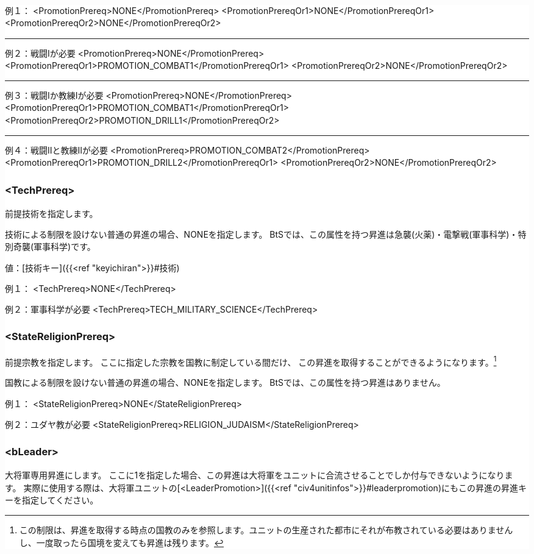 
例１：
\<PromotionPrereq\>NONE\</PromotionPrereq\>
\<PromotionPrereqOr1\>NONE\</PromotionPrereqOr1\>
\<PromotionPrereqOr2\>NONE\</PromotionPrereqOr2\>

---

例２：戦闘Ⅰが必要
\<PromotionPrereq\>NONE\</PromotionPrereq\>
\<PromotionPrereqOr1\>PROMOTION\_COMBAT1\</PromotionPrereqOr1\>
\<PromotionPrereqOr2\>NONE\</PromotionPrereqOr2\>

---

例３：戦闘Ⅰか教練Ⅰが必要
\<PromotionPrereq\>NONE\</PromotionPrereq\>
\<PromotionPrereqOr1\>PROMOTION\_COMBAT1\</PromotionPrereqOr1\>
\<PromotionPrereqOr2\>PROMOTION\_DRILL1\</PromotionPrereqOr2\>

---

例４：戦闘Ⅱと教練Ⅱが必要
\<PromotionPrereq\>PROMOTION\_COMBAT2\</PromotionPrereq\>
\<PromotionPrereqOr1\>PROMOTION\_DRILL2\</PromotionPrereqOr1\>
\<PromotionPrereqOr2\>NONE\</PromotionPrereqOr2\>

### \<TechPrereq\>
前提技術を指定します。

技術による制限を設けない普通の昇進の場合、NONEを指定します。
BtSでは、この属性を持つ昇進は急襲(火薬)・電撃戦(軍事科学)・特別奇襲(軍事科学)です。

値：[技術キー]({{<ref "keyichiran">}}#技術)

例１：
\<TechPrereq\>NONE\</TechPrereq\>

例２：軍事科学が必要
\<TechPrereq\>TECH\_MILITARY\_SCIENCE\</TechPrereq\>

### \<StateReligionPrereq\>
前提宗教を指定します。
ここに指定した宗教を国教に制定している間だけ、
この昇進を取得することができるようになります。[^sr]

[^sr]: この制限は、昇進を取得する時点の国教のみを参照します。ユニットの生産された都市にそれが布教されている必要はありませんし、一度取ったら国境を変えても昇進は残ります。

国教による制限を設けない普通の昇進の場合、NONEを指定します。
BtSでは、この属性を持つ昇進はありません。

例１：
\<StateReligionPrereq\>NONE\</StateReligionPrereq\>

例２：ユダヤ教が必要
\<StateReligionPrereq\>RELIGION_JUDAISM\</StateReligionPrereq\>

### \<bLeader\>
大将軍専用昇進にします。
ここに1を指定した場合、この昇進は大将軍をユニットに合流させることでしか付与できないようになります。
実際に使用する際は、大将軍ユニットの[\<LeaderPromotion\>]({{<ref "civ4unitinfos">}}#leaderpromotion)にもこの昇進の昇進キーを指定してください。


[^heal]: 回復判定は移動せずにターンを終了した場合にのみ発生します。
[^notmyheal1]: 自分が回復判定を迎えている必要はありません。ただし自分も回復判定を迎えていれば、この効果は自身にも及びます。
[^notmyheal2]: 自分が回復判定を迎えている必要はありません。
[^uc]: これは取得条件の1つにすぎません。実際に取得するにはそのユニットがすべての取得条件を満たしている必要があります。